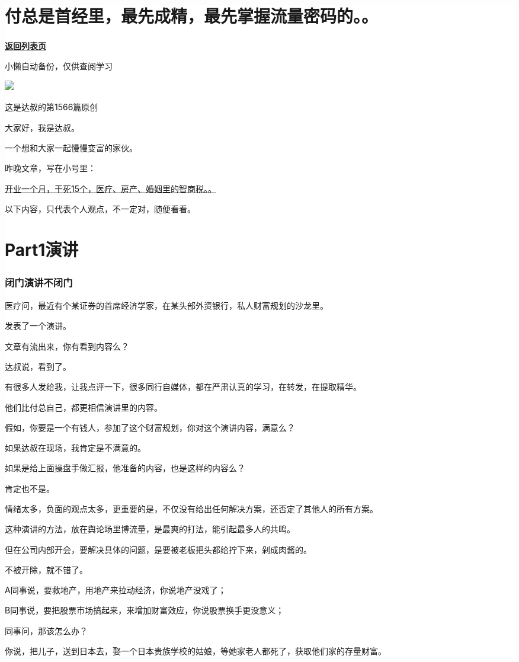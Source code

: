 # 付总是首经里，最先成精，最先掌握流量密码的。。

[**返回列表页**](/gzh/达叔天演论)

小懒自动备份，仅供查阅学习

![](https://mmbiz.qpic.cn/mmbiz_png/MAUQjpXpKc2oWuRGMoHJPicHIzzPHCpqnbtNITAkwJzL9yUuRiaSUib3Df75p45lN4hmWo9qRgLJ1kcg78Ru6ushA/640?wx_fmt=png&from;=appmsg)

这是达叔的第1566篇原创

大家好，我是达叔。

一个想和大家一起慢慢变富的家伙。

昨晚文章，写在小号里：

[开业一个月，干死15个，医疗、房产、婚姻里的智商税。。](https://mp.weixin.qq.com/s?__biz=Mzg2NjYxNTY5NA==&mid=2247489203&idx=1&sn=7d8bcc24130d8373913b497ac43f68b0&scene=21#wechat_redirect)  

以下内容，只代表个人观点，不一定对，随便看看。

# Part1演讲

### 闭门演讲不闭门

医疗问，最近有个某证券的首席经济学家，在某头部外资银行，私人财富规划的沙龙里。

发表了一个演讲。

文章有流出来，你有看到内容么？

达叔说，看到了。

有很多人发给我，让我点评一下，很多同行自媒体，都在严肃认真的学习，在转发，在提取精华。

他们比付总自己，都更相信演讲里的内容。

假如，你要是一个有钱人，参加了这个财富规划，你对这个演讲内容，满意么？

如果达叔在现场，我肯定是不满意的。  

如果是给上面操盘手做汇报，他准备的内容，也是这样的内容么？

肯定也不是。

情绪太多，负面的观点太多，更重要的是，不仅没有给出任何解决方案，还否定了其他人的所有方案。

这种演讲的方法，放在舆论场里博流量，是最爽的打法，能引起最多人的共鸣。

但在公司内部开会，要解决具体的问题，是要被老板把头都给拧下来，剁成肉酱的。  

不被开除，就不错了。  

A同事说，要救地产，用地产来拉动经济，你说地产没戏了；  

B同事说，要把股票市场搞起来，来增加财富效应，你说股票换手更没意义；  

同事问，那该怎么办？

你说，把儿子，送到日本去，娶一个日本贵族学校的姑娘，等她家老人都死了，获取他们家的存量财富。
